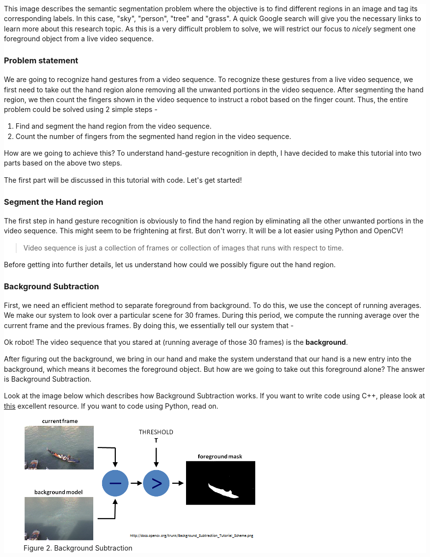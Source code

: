 This image describes the semantic segmentation problem where the objective is to find different regions in an image and tag its corresponding labels. In this case, "sky", "person", "tree" and "grass". A quick Google search will give you the necessary links to learn more about this research topic. As this is a very difficult problem to solve, we will restrict our focus to *nicely* segment one foreground object from a live video sequence.

### Problem statement
We are going to recognize hand gestures from a video sequence. To recognize these gestures from a live video sequence, we first need to take out the hand region alone removing all the unwanted portions in the video sequence. After segmenting the hand region, we then count the fingers shown in the video sequence to instruct a robot based on the finger count. Thus, the entire problem could be solved using 2 simple steps -

1. Find and segment the hand region from the video sequence.
2. Count the number of fingers from the segmented hand region in the video sequence.

How are we going to achieve this? To understand hand-gesture recognition in depth, I have decided to make this tutorial into two parts based on the above two steps. 

The first part will be discussed in this tutorial with code. Let's get started!

### Segment the Hand region
The first step in hand gesture recognition is obviously to find the hand region by eliminating all the other unwanted portions in the video sequence. This might seem to be frightening at first. But don't worry. It will be a lot easier using Python and OpenCV!

> Video sequence is just a collection of frames or collection of images that runs with respect to time.

Before getting into further details, let us understand how could we possibly figure out the hand region.

### Background Subtraction
First, we need an efficient method to separate foreground from background. To do this, we use the concept of running averages. We make our system to look over a particular scene for 30 frames. During this period, we compute the running average over the current frame and the previous frames. By doing this, we essentially tell our system that -

<div class="note">
<p>Ok robot! The video sequence that you stared at (running average of those 30 frames) is the <b>background</b>.</p>
</div>

After figuring out the background, we bring in our hand and make the system understand that our hand is a new entry into the background, which means it becomes the foreground object. But how are we going to take out this foreground alone? The answer is Background Subtraction. 

Look at the image below which describes how Background Subtraction works. If you want to write code using C++, please look at [this](http://docs.opencv.org/trunk/d1/dc5/tutorial_background_subtraction.html) excellent resource. If you want to code using Python, read on.

<figure>
    <img src="/images/software/gesture-recognition/background-subtraction.png" class="typical-image">
    <figcaption>Figure 2. Background Subtraction</figcaption>